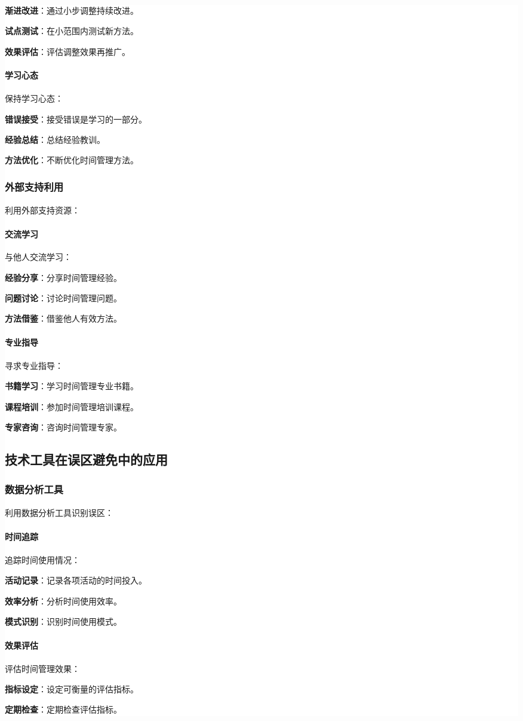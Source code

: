 **渐进改进**：通过小步调整持续改进。

**试点测试**：在小范围内测试新方法。

**效果评估**：评估调整效果再推广。

#### 学习心态
保持学习心态：

**错误接受**：接受错误是学习的一部分。

**经验总结**：总结经验教训。

**方法优化**：不断优化时间管理方法。

### 外部支持利用

利用外部支持资源：

#### 交流学习
与他人交流学习：

**经验分享**：分享时间管理经验。

**问题讨论**：讨论时间管理问题。

**方法借鉴**：借鉴他人有效方法。

#### 专业指导
寻求专业指导：

**书籍学习**：学习时间管理专业书籍。

**课程培训**：参加时间管理培训课程。

**专家咨询**：咨询时间管理专家。

## 技术工具在误区避免中的应用

### 数据分析工具

利用数据分析工具识别误区：

#### 时间追踪
追踪时间使用情况：

**活动记录**：记录各项活动的时间投入。

**效率分析**：分析时间使用效率。

**模式识别**：识别时间使用模式。

#### 效果评估
评估时间管理效果：

**指标设定**：设定可衡量的评估指标。

**定期检查**：定期检查评估指标。
